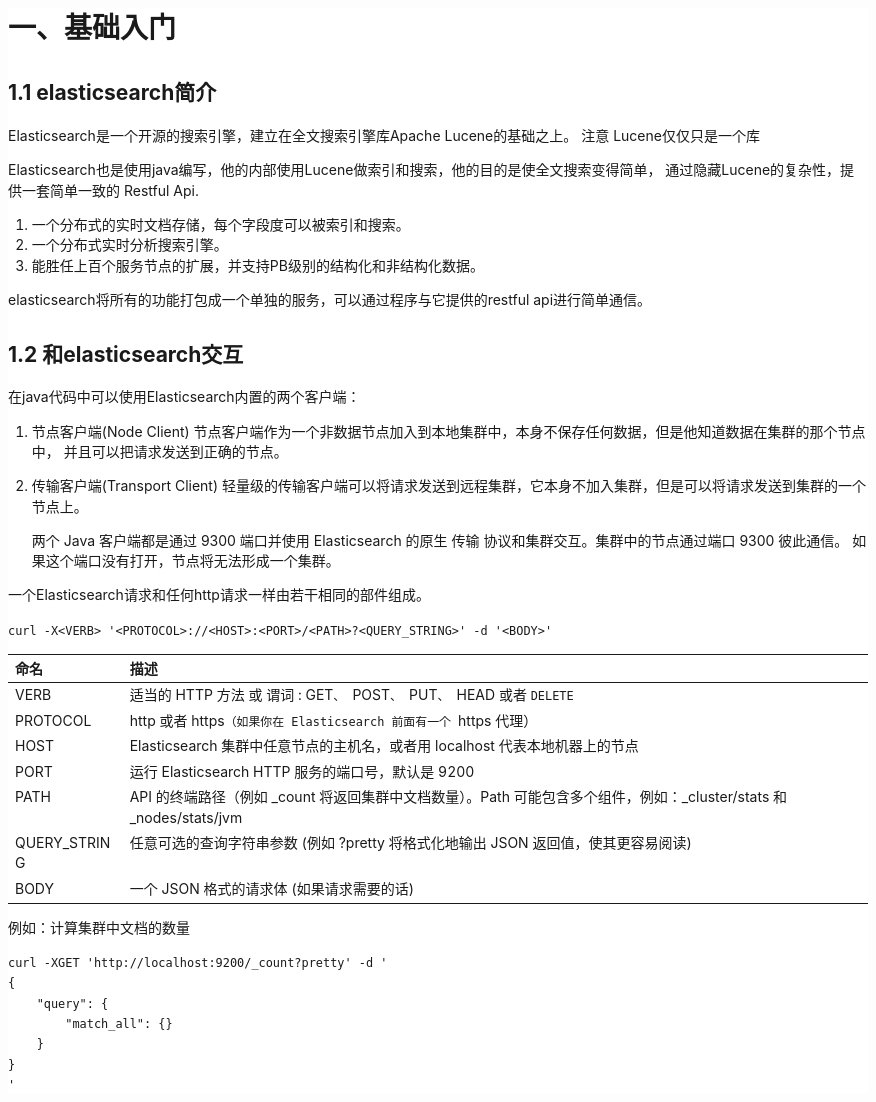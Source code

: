 
# 一、基础入门

## 1.1 elasticsearch简介

Elasticsearch是一个开源的搜索引擎，建立在全文搜索引擎库Apache Lucene的基础之上。
注意 Lucene仅仅只是一个库

Elasticsearch也是使用java编写，他的内部使用Lucene做索引和搜索，他的目的是使全文搜索变得简单，
通过隐藏Lucene的复杂性，提供一套简单一致的 Restful Api.

1. 一个分布式的实时文档存储，每个字段度可以被索引和搜索。
2. 一个分布式实时分析搜索引擎。
3. 能胜任上百个服务节点的扩展，并支持PB级别的结构化和非结构化数据。

elasticsearch将所有的功能打包成一个单独的服务，可以通过程序与它提供的restful api进行简单通信。

## 1.2 和elasticsearch交互

在java代码中可以使用Elasticsearch内置的两个客户端：  
1. 节点客户端(Node Client)
   节点客户端作为一个非数据节点加入到本地集群中，本身不保存任何数据，但是他知道数据在集群的那个节点中，
   并且可以把请求发送到正确的节点。
2. 传输客户端(Transport Client)
   轻量级的传输客户端可以将请求发送到远程集群，它本身不加入集群，但是可以将请求发送到集群的一个节点上。
   
   两个 Java 客户端都是通过 9300 端口并使用 Elasticsearch 的原生 传输 协议和集群交互。集群中的节点通过端口 9300 彼此通信。
   如果这个端口没有打开，节点将无法形成一个集群。
   
   
一个Elasticsearch请求和任何http请求一样由若干相同的部件组成。  
```
curl -X<VERB> '<PROTOCOL>://<HOST>:<PORT>/<PATH>?<QUERY_STRING>' -d '<BODY>'
```    
|命名|描述|
|:---|:---|
|VERB|适当的 HTTP 方法 或 谓词 : GET`、 `POST`、 `PUT`、 `HEAD 或者 `DELETE`|
|PROTOCOL|http 或者 https`（如果你在 Elasticsearch 前面有一个 `https 代理）|
|HOST|Elasticsearch 集群中任意节点的主机名，或者用 localhost 代表本地机器上的节点|
|PORT|运行 Elasticsearch HTTP 服务的端口号，默认是 9200|
|PATH|API 的终端路径（例如 _count 将返回集群中文档数量）。Path 可能包含多个组件，例如：_cluster/stats 和 _nodes/stats/jvm|
|QUERY_STRING|任意可选的查询字符串参数 (例如 ?pretty 将格式化地输出 JSON 返回值，使其更容易阅读)|
|BODY|一个 JSON 格式的请求体 (如果请求需要的话)|

例如：计算集群中文档的数量
```
curl -XGET 'http://localhost:9200/_count?pretty' -d '
{
    "query": {
        "match_all": {}
    }
}
'
```
